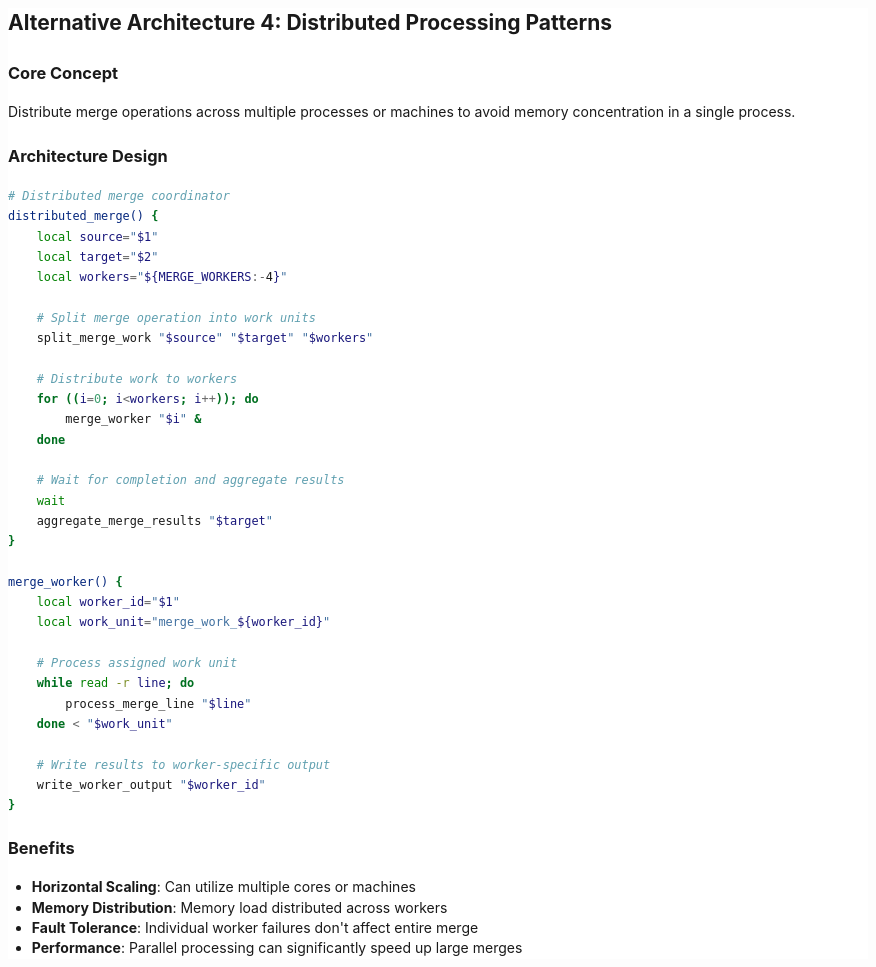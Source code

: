 ## Alternative Architecture 4: Distributed Processing Patterns

### Core Concept

Distribute merge operations across multiple processes or machines to avoid memory concentration in a single process.

### Architecture Design

```bash
# Distributed merge coordinator
distributed_merge() {
    local source="$1"
    local target="$2"
    local workers="${MERGE_WORKERS:-4}"
    
    # Split merge operation into work units
    split_merge_work "$source" "$target" "$workers"
    
    # Distribute work to workers
    for ((i=0; i<workers; i++)); do
        merge_worker "$i" &
    done
    
    # Wait for completion and aggregate results
    wait
    aggregate_merge_results "$target"
}

merge_worker() {
    local worker_id="$1"
    local work_unit="merge_work_${worker_id}"
    
    # Process assigned work unit
    while read -r line; do
        process_merge_line "$line"
    done < "$work_unit"
    
    # Write results to worker-specific output
    write_worker_output "$worker_id"
}
```

### Benefits

- **Horizontal Scaling**: Can utilize multiple cores or machines
- **Memory Distribution**: Memory load distributed across workers
- **Fault Tolerance**: Individual worker failures don't affect entire merge
- **Performance**: Parallel processing can significantly speed up large merges
